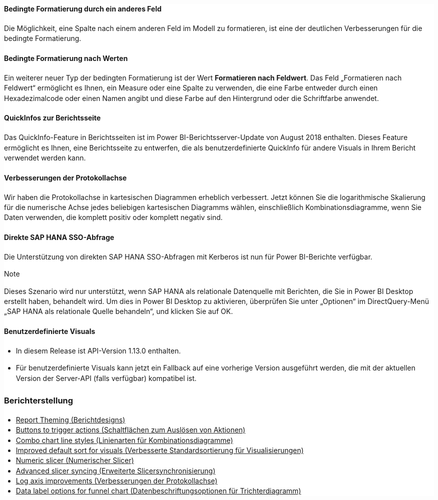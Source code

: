 #### <a name="conditional-formatting-by-a-different-field"></a>Bedingte Formatierung durch ein anderes Feld

Die Möglichkeit, eine Spalte nach einem anderen Feld im Modell zu formatieren, ist eine der deutlichen Verbesserungen für die bedingte Formatierung.

#### <a name="conditional-formatting-by-values"></a>Bedingte Formatierung nach Werten

Ein weiterer neuer Typ der bedingten Formatierung ist der Wert **Formatieren nach Feldwert**. Das Feld „Formatieren nach Feldwert“ ermöglicht es Ihnen, ein Measure oder eine Spalte zu verwenden, die eine Farbe entweder durch einen Hexadezimalcode oder einen Namen angibt und diese Farbe auf den Hintergrund oder die Schriftfarbe anwendet.

#### <a name="report-page-tooltips"></a>QuickInfos zur Berichtsseite

Das QuickInfo-Feature in Berichtsseiten ist im Power BI-Berichtsserver-Update von August 2018 enthalten. Dieses Feature ermöglicht es Ihnen, eine Berichtsseite zu entwerfen, die als benutzerdefinierte QuickInfo für andere Visuals in Ihrem Bericht verwendet werden kann.

#### <a name="log-axis-improvements"></a>Verbesserungen der Protokollachse

Wir haben die Protokollachse in kartesischen Diagrammen erheblich verbessert. Jetzt können Sie die logarithmische Skalierung für die numerische Achse jedes beliebigen kartesischen Diagramms wählen, einschließlich Kombinationsdiagramme, wenn Sie Daten verwenden, die komplett positiv oder komplett negativ sind.

#### <a name="sap-hana-sso-direct-query"></a>Direkte SAP HANA SSO-Abfrage

Die Unterstützung von direkten SAP HANA SSO-Abfragen mit Kerberos ist nun für Power BI-Berichte verfügbar.

>[!Note]
>Dieses Szenario wird nur unterstützt, wenn SAP HANA als relationale Datenquelle mit Berichten, die Sie in Power BI Desktop erstellt haben, behandelt wird.  Um dies in Power BI Desktop zu aktivieren, überprüfen Sie unter „Optionen“ im DirectQuery-Menü „SAP HANA als relationale Quelle behandeln“, und klicken Sie auf OK.

#### <a name="custom-visuals"></a>Benutzerdefinierte Visuals

- In diesem Release ist API-Version 1.13.0 enthalten.

- Für benutzerdefinierte Visuals kann jetzt ein Fallback auf eine vorherige Version ausgeführt werden, die mit der aktuellen Version der Server-API (falls verfügbar) kompatibel ist.

### <a name="reporting"></a>Berichterstellung 

- [Report Theming (Berichtdesigns)](https://powerbi.microsoft.com/blog/power-bi-report-server-update-august-2018/#theming)
- [Buttons to trigger actions (Schaltflächen zum Auslösen von Aktionen)](https://powerbi.microsoft.com/blog/power-bi-report-server-update-august-2018/#buttons)
- [Combo chart line styles (Linienarten für Kombinationsdiagramme)](https://powerbi.microsoft.com/blog/power-bi-report-server-update-august-2018/#comboLines)
- [Improved default sort for visuals (Verbesserte Standardsortierung für Visualisierungen)](https://powerbi.microsoft.com/blog/power-bi-report-server-update-august-2018/#sort)
- [Numeric slicer (Numerischer Slicer)](https://powerbi.microsoft.com/blog/power-bi-report-server-update-august-2018/#numericSlicer)
- [Advanced slicer syncing (Erweiterte Slicersynchronisierung)](https://powerbi.microsoft.com/blog/power-bi-report-server-update-august-2018/#slicerSync)
- [Log axis improvements (Verbesserungen der Protokollachse)](https://powerbi.microsoft.com/blog/power-bi-report-server-update-august-2018/#logAxis)
- [Data label options for funnel chart (Datenbeschriftungsoptionen für Trichterdiagramm)](https://powerbi.microsoft.com/blog/power-bi-report-server-update-august-2018/#funnelChart)